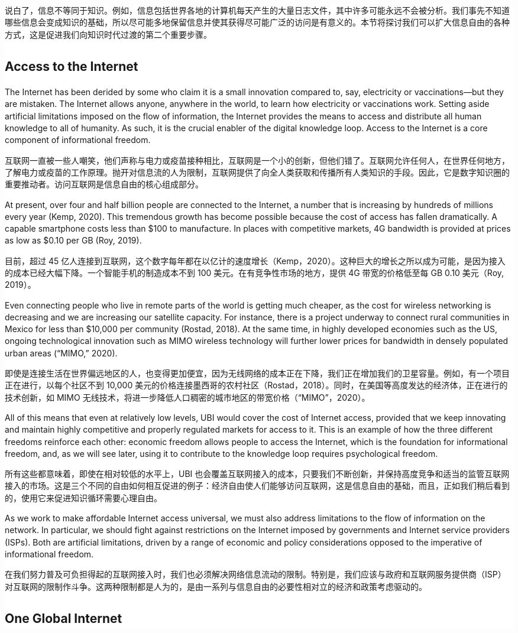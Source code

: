 说白了，信息不等同于知识。例如，信息包括世界各地的计算机每天产生的大量日志文件，其中许多可能永远不会被分析。我们事先不知道哪些信息会变成知识的基础，所以尽可能多地保留信息并使其获得尽可能广泛的访问是有意义的。本节将探讨我们可以扩大信息自由的各种方式，这是促进我们向知识时代过渡的第二个重要步骤。

## Access to the Internet

The Internet has been derided by some who claim it is a small innovation compared to, say, electricity or vaccinations—but they are mistaken. The Internet allows anyone, anywhere in the world, to learn how electricity or vaccinations work. Setting aside artificial limitations imposed on the flow of information, the Internet provides the means to access and distribute all human knowledge to all of humanity. As such, it is the crucial enabler of the digital knowledge loop. Access to the Internet is a core component of informational freedom.

互联网一直被一些人嘲笑，他们声称与电力或疫苗接种相比，互联网是一个小的创新，但他们错了。互联网允许任何人，在世界任何地方，了解电力或疫苗的工作原理。抛开对信息流的人为限制，互联网提供了向全人类获取和传播所有人类知识的手段。因此，它是数字知识圈的重要推动者。访问互联网是信息自由的核心组成部分。

 
At present, over four and half billion people are connected to the Internet, a number that is increasing by hundreds of millions every year (Kemp, 2020). This tremendous growth has become possible because the cost of access has fallen dramatically. A capable smartphone costs less than $100 to manufacture. In places with competitive markets, 4G bandwidth is provided at prices as low as $0.10 per GB (Roy, 2019). 

目前，超过 45 亿人连接到互联网，这个数字每年都在以亿计的速度增长（Kemp，2020）。这种巨大的增长之所以成为可能，是因为接入的成本已经大幅下降。一个智能手机的制造成本不到 100 美元。在有竞争性市场的地方，提供 4G 带宽的价格低至每 GB 0.10 美元（Roy, 2019）。


Even connecting people who live in remote parts of the world is getting much cheaper, as the cost for wireless networking is decreasing and we are increasing our satellite capacity. For instance, there is a project underway to connect rural communities in Mexico for less than $10,000 per community (Rostad, 2018). At the same time, in highly developed economies such as the US, ongoing technological innovation such as MIMO wireless technology will further lower prices for bandwidth in densely populated urban areas (“MIMO,” 2020). 

即使是连接生活在世界偏远地区的人，也变得更加便宜，因为无线网络的成本正在下降，我们正在增加我们的卫星容量。例如，有一个项目正在进行，以每个社区不到 10,000 美元的价格连接墨西哥的农村社区（Rostad，2018）。同时，在美国等高度发达的经济体，正在进行的技术创新，如 MIMO 无线技术，将进一步降低人口稠密的城市地区的带宽价格（“MIMO”，2020）。


All of this means that even at relatively low levels, UBI would cover the cost of Internet access, provided that we keep innovating and maintain highly competitive and properly regulated markets for access to it. This is an example of how the three different freedoms reinforce each other: economic freedom allows people to access the Internet, which is the foundation for informational freedom, and, as we will see later, using it to contribute to the knowledge loop requires psychological freedom. 

所有这些都意味着，即使在相对较低的水平上，UBI 也会覆盖互联网接入的成本，只要我们不断创新，并保持高度竞争和适当的监管互联网接入的市场。这是三个不同的自由如何相互促进的例子：经济自由使人们能够访问互联网，这是信息自由的基础，而且，正如我们稍后看到的，使用它来促进知识循环需要心理自由。


As we work to make affordable Internet access universal, we must also address limitations to the flow of information on the network. In particular, we should fight against restrictions on the Internet imposed by governments and Internet service providers (ISPs). Both are artificial limitations, driven by a range of economic and policy considerations opposed to the imperative of informational freedom. 

在我们努力普及可负担得起的互联网接入时，我们也必须解决网络信息流动的限制。特别是，我们应该与政府和互联网服务提供商（ISP）对互联网的限制作斗争。这两种限制都是人为的，是由一系列与信息自由的必要性相对立的经济和政策考虑驱动的。


## One Global Internet
